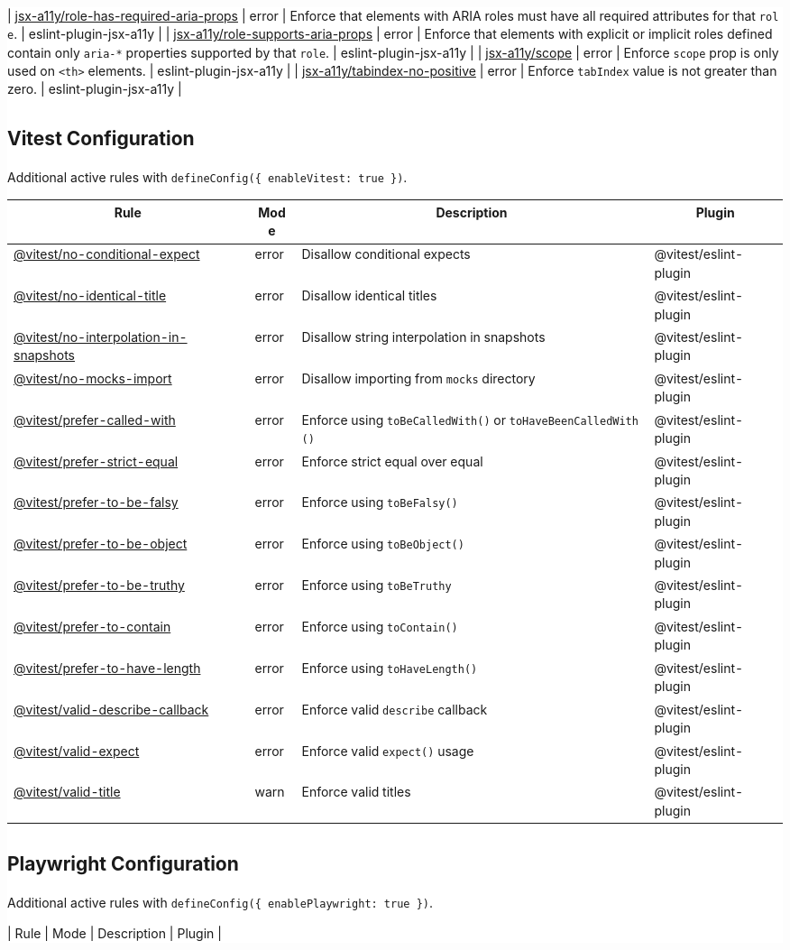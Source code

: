 | [jsx-a11y/role-has-required-aria-props](https://github.com/jsx-eslint/eslint-plugin-jsx-a11y/blob/main/docs/rules/role-has-required-aria-props.md)                                   | error | Enforce that elements with ARIA roles must have all required attributes for that `role`.                                                     | eslint-plugin-jsx-a11y        |
| [jsx-a11y/role-supports-aria-props](https://github.com/jsx-eslint/eslint-plugin-jsx-a11y/blob/main/docs/rules/role-supports-aria-props.md)                                           | error | Enforce that elements with explicit or implicit roles defined contain only `aria-*` properties supported by that `role`.                     | eslint-plugin-jsx-a11y        |
| [jsx-a11y/scope](https://github.com/jsx-eslint/eslint-plugin-jsx-a11y/blob/main/docs/rules/scope.md)                                                                                 | error | Enforce `scope` prop is only used on `<th>` elements.                                                                                        | eslint-plugin-jsx-a11y        |
| [jsx-a11y/tabindex-no-positive](https://github.com/jsx-eslint/eslint-plugin-jsx-a11y/blob/main/docs/rules/tabindex-no-positive.md)                                                   | error | Enforce `tabIndex` value is not greater than zero.                                                                                           | eslint-plugin-jsx-a11y        |



## Vitest Configuration

Additional active rules with `defineConfig({ enableVitest: true })`.



| Rule                                                                                                                                              | Mode  | Description                                                  | Plugin                |
| ------------------------------------------------------------------------------------------------------------------------------------------------- | ----- | ------------------------------------------------------------ | --------------------- |
| [@vitest/no-conditional-expect](https://github.com/vitest-dev/eslint-plugin-vitest/blob/main/docs/rules/no-conditional-expect.md)                 | error | Disallow conditional expects                                 | @vitest/eslint-plugin |
| [@vitest/no-identical-title](https://github.com/vitest-dev/eslint-plugin-vitest/blob/main/docs/rules/no-identical-title.md)                       | error | Disallow identical titles                                    | @vitest/eslint-plugin |
| [@vitest/no-interpolation-in-snapshots](https://github.com/vitest-dev/eslint-plugin-vitest/blob/main/docs/rules/no-interpolation-in-snapshots.md) | error | Disallow string interpolation in snapshots                   | @vitest/eslint-plugin |
| [@vitest/no-mocks-import](https://github.com/vitest-dev/eslint-plugin-vitest/blob/main/docs/rules/no-mocks-import.md)                             | error | Disallow importing from `mocks` directory                    | @vitest/eslint-plugin |
| [@vitest/prefer-called-with](https://github.com/vitest-dev/eslint-plugin-vitest/blob/main/docs/rules/prefer-called-with.md)                       | error | Enforce using `toBeCalledWith()` or `toHaveBeenCalledWith()` | @vitest/eslint-plugin |
| [@vitest/prefer-strict-equal](https://github.com/vitest-dev/eslint-plugin-vitest/blob/main/docs/rules/prefer-strict-equal.md)                     | error | Enforce strict equal over equal                              | @vitest/eslint-plugin |
| [@vitest/prefer-to-be-falsy](https://github.com/vitest-dev/eslint-plugin-vitest/blob/main/docs/rules/prefer-to-be-falsy.md)                       | error | Enforce using `toBeFalsy()`                                  | @vitest/eslint-plugin |
| [@vitest/prefer-to-be-object](https://github.com/vitest-dev/eslint-plugin-vitest/blob/main/docs/rules/prefer-to-be-object.md)                     | error | Enforce using `toBeObject()`                                 | @vitest/eslint-plugin |
| [@vitest/prefer-to-be-truthy](https://github.com/vitest-dev/eslint-plugin-vitest/blob/main/docs/rules/prefer-to-be-truthy.md)                     | error | Enforce using `toBeTruthy`                                   | @vitest/eslint-plugin |
| [@vitest/prefer-to-contain](https://github.com/vitest-dev/eslint-plugin-vitest/blob/main/docs/rules/prefer-to-contain.md)                         | error | Enforce using `toContain()`                                  | @vitest/eslint-plugin |
| [@vitest/prefer-to-have-length](https://github.com/vitest-dev/eslint-plugin-vitest/blob/main/docs/rules/prefer-to-have-length.md)                 | error | Enforce using `toHaveLength()`                               | @vitest/eslint-plugin |
| [@vitest/valid-describe-callback](https://github.com/vitest-dev/eslint-plugin-vitest/blob/main/docs/rules/valid-describe-callback.md)             | error | Enforce valid `describe` callback                            | @vitest/eslint-plugin |
| [@vitest/valid-expect](https://github.com/vitest-dev/eslint-plugin-vitest/blob/main/docs/rules/valid-expect.md)                                   | error | Enforce valid `expect()` usage                               | @vitest/eslint-plugin |
| [@vitest/valid-title](https://github.com/vitest-dev/eslint-plugin-vitest/blob/main/docs/rules/valid-title.md)                                     | warn  | Enforce valid titles                                         | @vitest/eslint-plugin |



## Playwright Configuration

Additional active rules with `defineConfig({ enablePlaywright: true })`.



| Rule                                                                                                                                                           | Mode  | Description                            | Plugin                   |